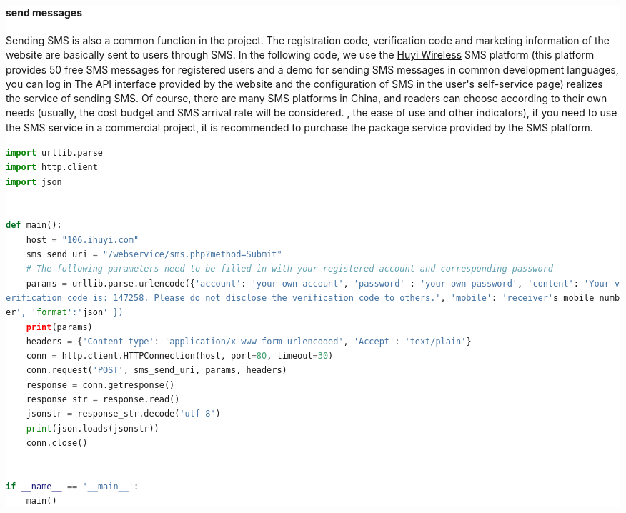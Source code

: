 #### send messages

Sending SMS is also a common function in the project. The registration code, verification code and marketing information of the website are basically sent to users through SMS. In the following code, we use the [Huyi Wireless](http://www.ihuyi.com/) SMS platform (this platform provides 50 free SMS messages for registered users and a demo for sending SMS messages in common development languages, you can log in The API interface provided by the website and the configuration of SMS in the user's self-service page) realizes the service of sending SMS. Of course, there are many SMS platforms in China, and readers can choose according to their own needs (usually, the cost budget and SMS arrival rate will be considered. , the ease of use and other indicators), if you need to use the SMS service in a commercial project, it is recommended to purchase the package service provided by the SMS platform.

````Python
import urllib.parse
import http.client
import json


def main():
    host = "106.ihuyi.com"
    sms_send_uri = "/webservice/sms.php?method=Submit"
    # The following parameters need to be filled in with your registered account and corresponding password
    params = urllib.parse.urlencode({'account': 'your own account', 'password' : 'your own password', 'content': 'Your verification code is: 147258. Please do not disclose the verification code to others.', 'mobile': 'receiver's mobile number', 'format':'json' })
    print(params)
    headers = {'Content-type': 'application/x-www-form-urlencoded', 'Accept': 'text/plain'}
    conn = http.client.HTTPConnection(host, port=80, timeout=30)
    conn.request('POST', sms_send_uri, params, headers)
    response = conn.getresponse()
    response_str = response.read()
    jsonstr = response_str.decode('utf-8')
    print(json.loads(jsonstr))
    conn.close()


if __name__ == '__main__':
    main()
````